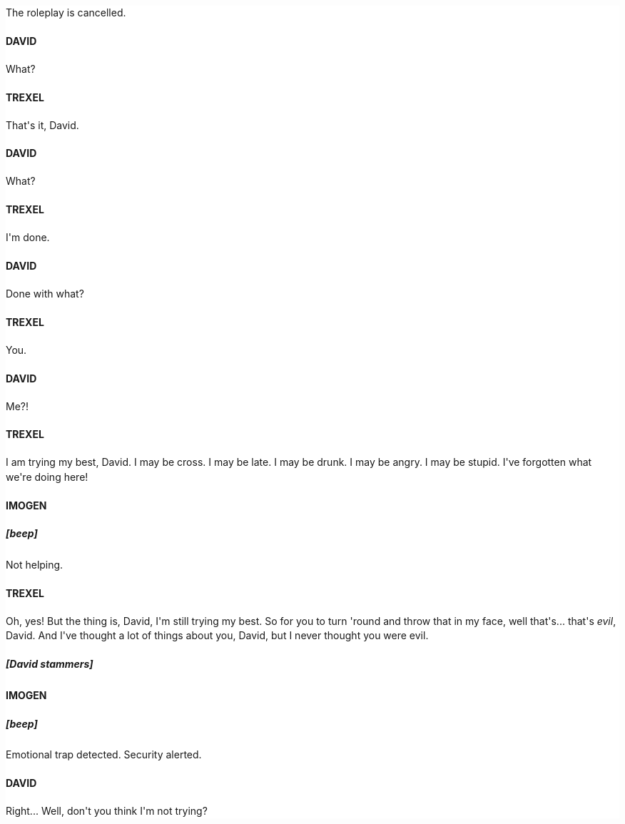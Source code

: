 The roleplay is cancelled.

#### DAVID

What?

#### TREXEL

That's it, David.

#### DAVID

What?

#### TREXEL

I'm done.

#### DAVID

Done with what?

#### TREXEL

You.

#### DAVID

Me?!

#### TREXEL

I am trying my best, David. I may be cross. I may be late. I may be drunk. I may be angry. I may be stupid. I've forgotten what we're doing here!

#### IMOGEN

##### [beep]

Not helping.

#### TREXEL

Oh, yes! But the thing is, David, I'm still trying my best. So for you to turn 'round and throw that in my face, well that's... that's *evil*, David. And I've thought a lot of things about you, David, but I never thought you were evil.

##### [David stammers]

#### IMOGEN

##### [beep]

Emotional trap detected. Security alerted.

#### DAVID

Right... Well, don't you think I'm not trying?
